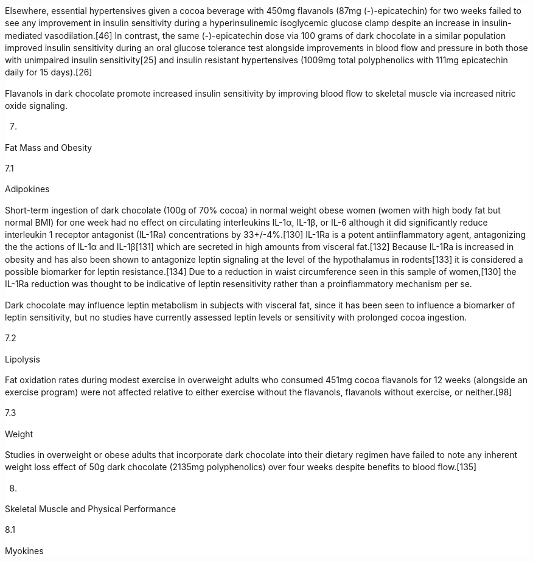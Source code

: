 Elsewhere, essential hypertensives given a cocoa beverage with 450mg flavanols (87mg (\-)\-epicatechin) for two weeks failed to see any improvement in insulin sensitivity during a hyperinsulinemic isoglycemic glucose clamp despite an increase in insulin\-mediated vasodilation.\[46] In contrast, the same (\-)\-epicatechin dose via 100 grams of dark chocolate in a similar population improved insulin sensitivity during an oral glucose tolerance test alongside improvements in blood flow and pressure in both those with unimpaired insulin sensitivity\[25] and insulin resistant hypertensives (1009mg total polyphenolics with 111mg epicatechin daily for 15 days).\[26]


Flavanols in dark chocolate promote increased insulin sensitivity by improving blood flow to skeletal muscle via increased nitric oxide signaling.


7.

Fat Mass and Obesity

7.1

Adipokines

Short\-term ingestion of dark chocolate (100g of 70% cocoa) in normal weight obese women (women with high body fat but normal BMI) for one week had no effect on circulating interleukins IL\-1α, IL\-1β, or IL\-6 although it did significantly reduce interleukin 1 receptor antagonist (IL\-1Ra) concentrations by 33\+/\-4%.\[130] IL\-1Ra is a potent antiinflammatory agent, antagonizing the the actions of IL\-1α and IL\-1β\[131] which are secreted in high amounts from visceral fat.\[132] Because IL\-1Ra is increased in obesity and has also been shown to antagonize leptin signaling at the level of the hypothalamus in rodents\[133] it is considered a possible biomarker for leptin resistance.\[134] Due to a reduction in waist circumference seen in this sample of women,\[130] the IL\-1Ra reduction was thought to be indicative of leptin resensitivity rather than a proinflammatory mechanism per se.


Dark chocolate may influence leptin metabolism in subjects with visceral fat, since it has been seen to influence a biomarker of leptin sensitivity, but no studies have currently assessed leptin levels or sensitivity with prolonged cocoa ingestion.


7.2

Lipolysis

Fat oxidation rates during modest exercise in overweight adults who consumed 451mg cocoa flavanols for 12 weeks (alongside an exercise program) were not affected relative to either exercise without the flavanols, flavanols without exercise, or neither.\[98]

7.3

Weight

Studies in overweight or obese adults that incorporate dark chocolate into their dietary regimen have failed to note any inherent weight loss effect of 50g dark chocolate (2135mg polyphenolics) over four weeks despite benefits to blood flow.\[135]

8.

Skeletal Muscle and Physical Performance

8.1

Myokines
